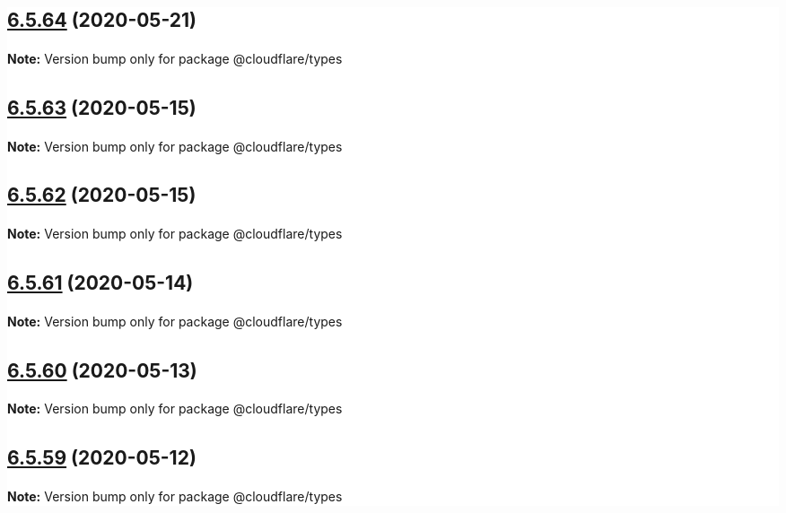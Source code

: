 



## [6.5.64](http://stash.cfops.it:7999/fe/stratus/compare/@cloudflare/types@6.5.63...@cloudflare/types@6.5.64) (2020-05-21)

**Note:** Version bump only for package @cloudflare/types





## [6.5.63](http://stash.cfops.it:7999/fe/stratus/compare/@cloudflare/types@6.5.62...@cloudflare/types@6.5.63) (2020-05-15)

**Note:** Version bump only for package @cloudflare/types





## [6.5.62](http://stash.cfops.it:7999/fe/stratus/compare/@cloudflare/types@6.5.61...@cloudflare/types@6.5.62) (2020-05-15)

**Note:** Version bump only for package @cloudflare/types





## [6.5.61](http://stash.cfops.it:7999/fe/stratus/compare/@cloudflare/types@6.5.60...@cloudflare/types@6.5.61) (2020-05-14)

**Note:** Version bump only for package @cloudflare/types





## [6.5.60](http://stash.cfops.it:7999/fe/stratus/compare/@cloudflare/types@6.5.59...@cloudflare/types@6.5.60) (2020-05-13)

**Note:** Version bump only for package @cloudflare/types





## [6.5.59](http://stash.cfops.it:7999/fe/stratus/compare/@cloudflare/types@6.5.58...@cloudflare/types@6.5.59) (2020-05-12)

**Note:** Version bump only for package @cloudflare/types

